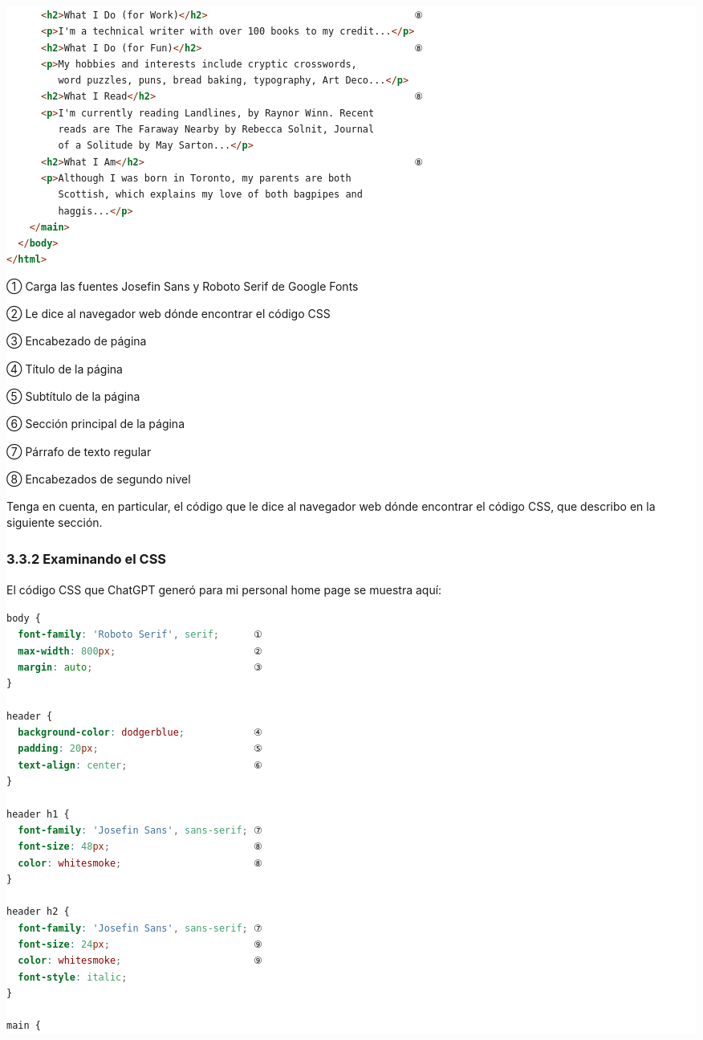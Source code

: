 ```html
      <h2>What I Do (for Work)</h2>                                    ⑧
      <p>I'm a technical writer with over 100 books to my credit...</p>
      <h2>What I Do (for Fun)</h2>                                     ⑧
      <p>My hobbies and interests include cryptic crosswords, 
         word puzzles, puns, bread baking, typography, Art Deco...</p>
      <h2>What I Read</h2>                                             ⑧
      <p>I'm currently reading Landlines, by Raynor Winn. Recent 
         reads are The Faraway Nearby by Rebecca Solnit, Journal 
         of a Solitude by May Sarton...</p>
      <h2>What I Am</h2>                                               ⑧
      <p>Although I was born in Toronto, my parents are both 
         Scottish, which explains my love of both bagpipes and 
         haggis...</p>
    </main>
  </body>
</html>
```

① Carga las fuentes Josefin Sans y Roboto Serif de Google Fonts

② Le dice al navegador web dónde encontrar el código CSS

③ Encabezado de página

④ Título de la página

⑤ Subtítulo de la página

⑥ Sección principal de la página

⑦ Párrafo de texto regular

⑧ Encabezados de segundo nivel

Tenga en cuenta, en particular, el código que le dice al navegador web dónde encontrar el código CSS, que describo en la siguiente sección.

### 3.3.2 Examinando el CSS

El código CSS que ChatGPT generó para mi personal home page se muestra aquí:

```css
body {
  font-family: 'Roboto Serif', serif;      ①
  max-width: 800px;                        ②
  margin: auto;                            ③
}
 
header {
  background-color: dodgerblue;            ④
  padding: 20px;                           ⑤
  text-align: center;                      ⑥
}
 
header h1 {
  font-family: 'Josefin Sans', sans-serif; ⑦
  font-size: 48px;                         ⑧
  color: whitesmoke;                       ⑧
}
 
header h2 {
  font-family: 'Josefin Sans', sans-serif; ⑦
  font-size: 24px;                         ⑨
  color: whitesmoke;                       ⑨
  font-style: italic;    
}
 
main {
```